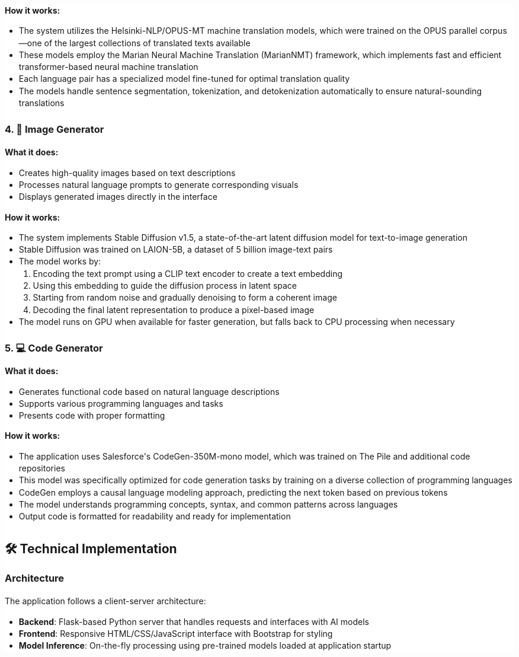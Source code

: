 **How it works:**
- The system utilizes the Helsinki-NLP/OPUS-MT machine translation models, which were trained on the OPUS parallel corpus—one of the largest collections of translated texts available
- These models employ the Marian Neural Machine Translation (MarianNMT) framework, which implements fast and efficient transformer-based neural machine translation
- Each language pair has a specialized model fine-tuned for optimal translation quality
- The models handle sentence segmentation, tokenization, and detokenization automatically to ensure natural-sounding translations

### 4. 🎨 Image Generator

**What it does:**
- Creates high-quality images based on text descriptions
- Processes natural language prompts to generate corresponding visuals
- Displays generated images directly in the interface

**How it works:**
- The system implements Stable Diffusion v1.5, a state-of-the-art latent diffusion model for text-to-image generation
- Stable Diffusion was trained on LAION-5B, a dataset of 5 billion image-text pairs
- The model works by:
  1. Encoding the text prompt using a CLIP text encoder to create a text embedding
  2. Using this embedding to guide the diffusion process in latent space
  3. Starting from random noise and gradually denoising to form a coherent image
  4. Decoding the final latent representation to produce a pixel-based image
- The model runs on GPU when available for faster generation, but falls back to CPU processing when necessary

### 5. 💻 Code Generator

**What it does:**
- Generates functional code based on natural language descriptions
- Supports various programming languages and tasks
- Presents code with proper formatting

**How it works:**
- The application uses Salesforce's CodeGen-350M-mono model, which was trained on The Pile and additional code repositories
- This model was specifically optimized for code generation tasks by training on a diverse collection of programming languages
- CodeGen employs a causal language modeling approach, predicting the next token based on previous tokens
- The model understands programming concepts, syntax, and common patterns across languages
- Output code is formatted for readability and ready for implementation

## 🛠️ Technical Implementation

### Architecture

The application follows a client-server architecture:
- **Backend**: Flask-based Python server that handles requests and interfaces with AI models
- **Frontend**: Responsive HTML/CSS/JavaScript interface with Bootstrap for styling
- **Model Inference**: On-the-fly processing using pre-trained models loaded at application startup
